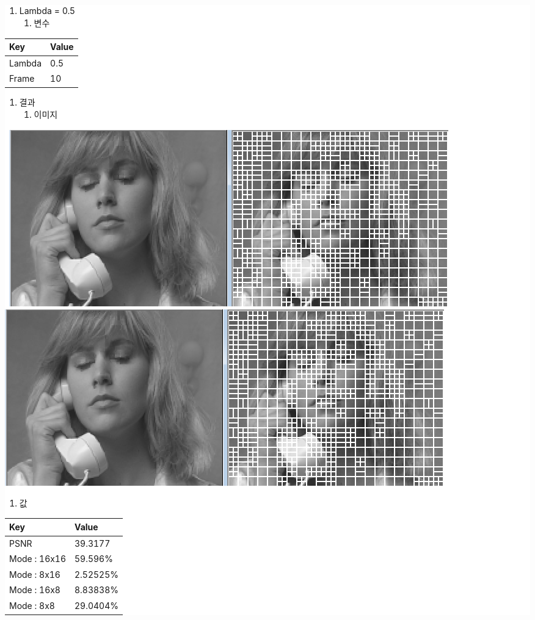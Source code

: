 




1. Lambda = 0.5
   1. 변수

|Key|Value|
| :- | :- |
|Lambda|0.5|
|Frame|10|

1. 결과
   1. 이미지

` `![](Aspose.Words.7fab0107-2cee-439e-a57a-34c8a7fb00d4.009.png)![](Aspose.Words.7fab0107-2cee-439e-a57a-34c8a7fb00d4.010.png)

1. 값

|Key	|Value|
| :- | :- |
|PSNR|39.3177|
|Mode : 16x16|59.596%|
|Mode : 8x16|2.52525%|
|Mode : 16x8|8.83838%|
|Mode : 8x8|29.0404%|
